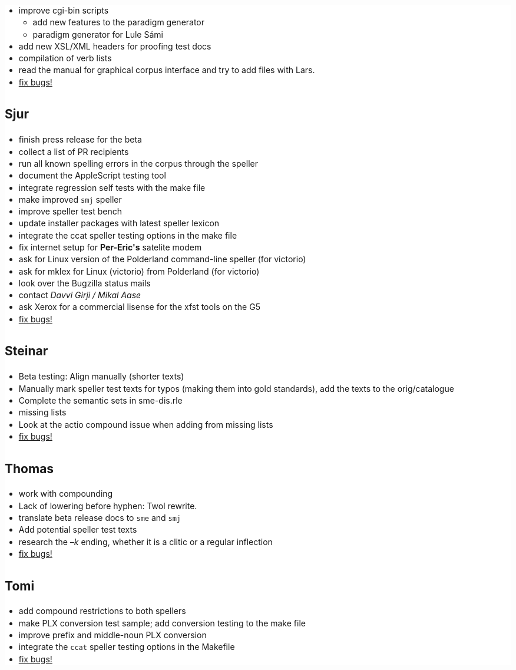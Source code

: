 * improve cgi-bin scripts
    - add new features to the paradigm generator
    - paradigm generator for Lule Sámi
* add new XSL/XML headers for proofing test docs
* compilation of verb lists
* read the manual for graphical corpus interface and try to add files with Lars.
* [fix bugs!](http://giellatekno.uit.no/bugzilla)

##  Sjur

* finish press release for the beta
* collect a list of PR recipients
* run all known spelling errors in the corpus through the speller
* document the AppleScript testing tool
* integrate regression self tests with the make file
* make improved `smj` speller
* improve speller test bench
* update installer packages with latest speller lexicon
* integrate the ccat speller testing options in the make file
* fix internet setup for **Per-Eric's** satelite modem
* ask for Linux version of the Polderland command-line speller (for victorio)
* ask for mklex for Linux (victorio) from Polderland (for victorio)
* look over the Bugzilla status mails
* contact *Davvi Girji / Mikal Aase*
* ask Xerox for a commercial lisense for the xfst tools on the G5
* [fix bugs!](http://giellatekno.uit.no/bugzilla)

##  Steinar

* Beta testing: Align manually (shorter texts)
* Manually mark speller test texts for typos (making them into gold standards),
  add the texts to the orig/catalogue
* Complete the semantic sets in sme-dis.rle
* missing lists
* Look at the actio compound issue when adding from missing lists
* [fix bugs!](http://giellatekno.uit.no/bugzilla)

##  Thomas

* work with compounding
* Lack of lowering before hyphen: Twol rewrite.
* translate beta release docs to `sme` and `smj`
* Add potential speller test texts
* research the *–k* ending, whether it is a clitic or a regular inflection
* [fix bugs!](http://giellatekno.uit.no/bugzilla)

##  Tomi

* add compound restrictions to both spellers
* make PLX conversion test sample; add conversion testing to the make file
* improve prefix and middle-noun PLX conversion
* integrate the `ccat` speller testing options in the Makefile
* [fix bugs!](http://giellatekno.uit.no/bugzilla)
